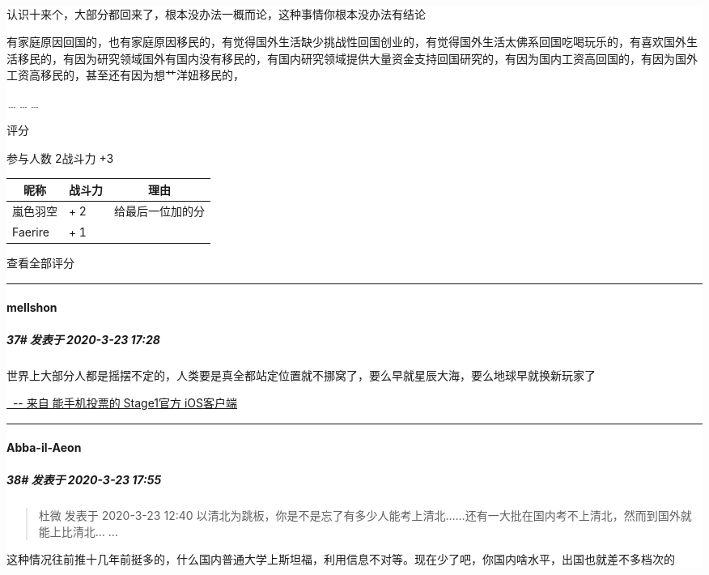 


认识十来个，大部分都回来了，根本没办法一概而论，这种事情你根本没办法有结论


有家庭原因回国的，也有家庭原因移民的，有觉得国外生活缺少挑战性回国创业的，有觉得国外生活太佛系回国吃喝玩乐的，有喜欢国外生活移民的，有因为研究领域国外有国内没有移民的，有国内研究领域提供大量资金支持回国研究的，有因为国内工资高回国的，有因为国外工资高移民的，甚至还有因为想艹洋妞移民的，



﹍﹍﹍

评分





 参与人数 2战斗力 +3

|昵称|战斗力|理由|
|----|---|---|
| 嵐色羽空| + 2|给最后一位加的分|
| Faerire| + 1||



查看全部评分






-----

####  mellshon  
##### 37#       发表于 2020-3-23 17:28




世界上大部分人都是摇摆不定的，人类要是真全都站定位置就不挪窝了，要么早就星辰大海，要么地球早就换新玩家了

[  -- 来自 能手机投票的 Stage1官方 iOS客户端](https://itunes.apple.com/fi/app/saraba1st/id1221237470?mt=8)







-----

####  Abba-il-Aeon  
##### 38#       发表于 2020-3-23 17:55



<blockquote>杜微 发表于 2020-3-23 12:40
以清北为跳板，你是不是忘了有多少人能考上清北……还有一大批在国内考不上清北，然而到国外就能上比清北… ...</blockquote>
这种情况往前推十几年前挺多的，什么国内普通大学上斯坦福，利用信息不对等。现在少了吧，你国内啥水平，出国也就差不多档次的





